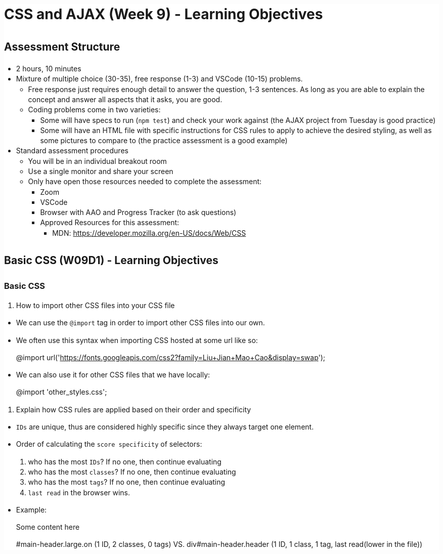 CSS and AJAX (Week 9) - Learning Objectives
===========================================

Assessment Structure
--------------------

-   2 hours, 10 minutes
-   Mixture of multiple choice (30-35), free response (1-3) and VSCode (10-15) problems.
    -   Free response just requires enough detail to answer the question, 1-3 sentences. As long as you are able to explain the concept and answer all aspects that it asks, you are good.
    -   Coding problems come in two varieties:
        -   Some will have specs to run (`npm test`) and check your work against (the AJAX project from Tuesday is good practice)
        -   Some will have an HTML file with specific instructions for CSS rules to apply to achieve the desired styling, as well as some pictures to compare to (the practice assessment is a good example)
-   Standard assessment procedures
    -   You will be in an individual breakout room
    -   Use a single monitor and share your screen
    -   Only have open those resources needed to complete the assessment:
        -   Zoom
        -   VSCode
        -   Browser with AAO and Progress Tracker (to ask questions)
        -   Approved Resources for this assessment:
            -   MDN: https://developer.mozilla.org/en-US/docs/Web/CSS

Basic CSS (W09D1) - Learning Objectives
---------------------------------------

### Basic CSS

1.  How to import other CSS files into your CSS file

-   We can use the `@import` tag in order to import other CSS files into our own.
-   We often use this syntax when importing CSS hosted at some url like so:

    @import url('https://fonts.googleapis.com/css2?family=Liu+Jian+Mao+Cao&display=swap');

-   We can also use it for other CSS files that we have locally:

    @import 'other_styles.css';

1.  Explain how CSS rules are applied based on their order and specificity

-   `IDs` are unique, thus are considered highly specific since they always target one element.
-   Order of calculating the `score specificity` of selectors:
    1.  who has the most `IDs`? If no one, then continue evaluating
    2.  who has the most `classes`? If no one, then continue evaluating
    3.  who has the most `tags`? If no one, then continue evaluating
    4.  `last read` in the browser wins.
-   Example:

    <div id="main-header" class="header large on special otherClass">Some content here<div>

    #main-header.large.on (1 ID, 2 classes, 0 tags) 
      VS.
    div#main-header.header (1 ID, 1 class, 1 tag, last read(lower in the file))
